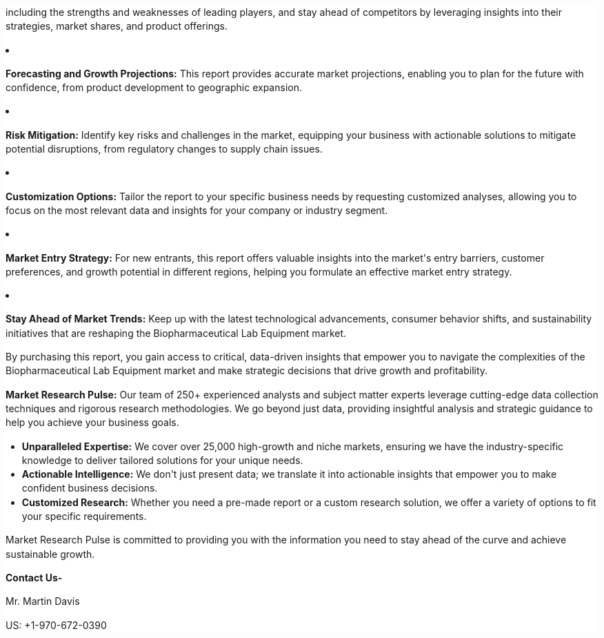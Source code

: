including the strengths and weaknesses of leading players, and stay ahead of competitors by leveraging insights into their strategies, market shares, and product offerings.</p></li><li><p><strong>Forecasting and Growth Projections:</strong> This report provides accurate market projections, enabling you to plan for the future with confidence, from product development to geographic expansion.</p></li><li><p><strong>Risk Mitigation:</strong> Identify key risks and challenges in the market, equipping your business with actionable solutions to mitigate potential disruptions, from regulatory changes to supply chain issues.</p></li><li><p><strong>Customization Options:</strong> Tailor the report to your specific business needs by requesting customized analyses, allowing you to focus on the most relevant data and insights for your company or industry segment.</p></li><li><p><strong>Market Entry Strategy:</strong> For new entrants, this report offers valuable insights into the market's entry barriers, customer preferences, and growth potential in different regions, helping you formulate an effective market entry strategy.</p></li><li><p><strong>Stay Ahead of Market Trends:</strong> Keep up with the latest technological advancements, consumer behavior shifts, and sustainability initiatives that are reshaping the Biopharmaceutical Lab Equipment market.</p></li></ol><p>By purchasing this report, you gain access to critical, data-driven insights that empower you to navigate the complexities of the Biopharmaceutical Lab Equipment market and make strategic decisions that drive growth and profitability.</p><p><strong>Market Research Pulse:</strong>&nbsp;Our team of 250+ experienced analysts and subject matter experts leverage cutting-edge data collection techniques and rigorous research methodologies. We go beyond just data, providing insightful analysis and strategic guidance to help you achieve your business goals.</p><ul><li><strong>Unparalleled Expertise:</strong>&nbsp;We cover over 25,000 high-growth and niche markets, ensuring we have the industry-specific knowledge to deliver tailored solutions for your unique needs.</li><li><strong>Actionable Intelligence:</strong>&nbsp;We don't just present data; we translate it into actionable insights that empower you to make confident business decisions.</li><li><strong>Customized Research:</strong>&nbsp;Whether you need a pre-made report or a custom research solution, we offer a variety of options to fit your specific requirements.</li></ul><p>Market Research Pulse is committed to providing you with the information you need to stay ahead of the curve and achieve sustainable growth.</p><p><strong>Contact Us-</strong></p><p>Mr. Martin Davis</p><p>US: +1-970-672-0390</p>
